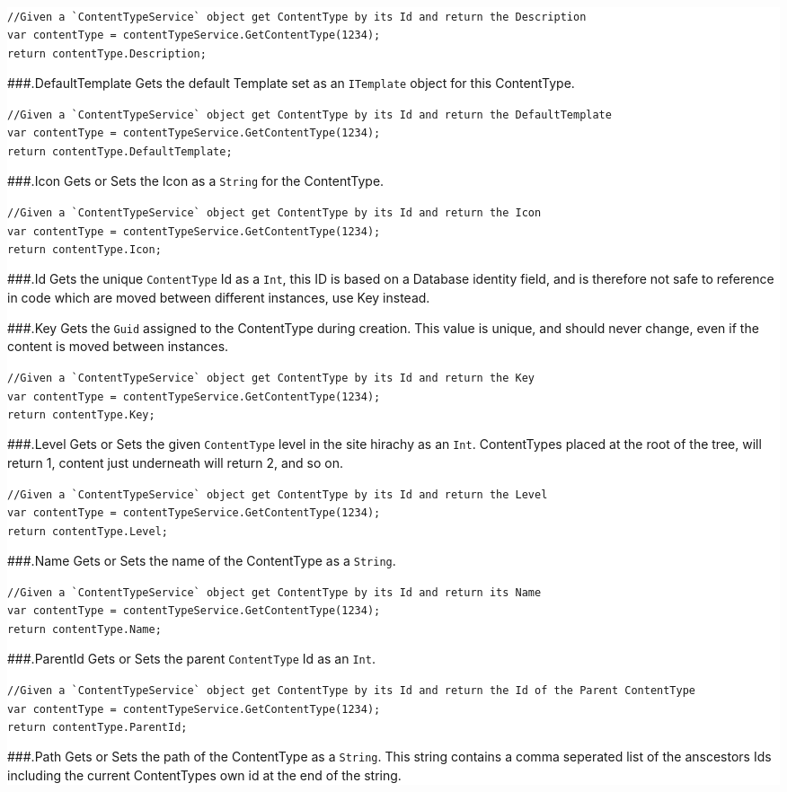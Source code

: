 	//Given a `ContentTypeService` object get ContentType by its Id and return the Description
	var contentType = contentTypeService.GetContentType(1234);
	return contentType.Description;

###.DefaultTemplate
Gets the default Template set as an `ITemplate` object for this ContentType.

	//Given a `ContentTypeService` object get ContentType by its Id and return the DefaultTemplate
	var contentType = contentTypeService.GetContentType(1234);
	return contentType.DefaultTemplate;

###.Icon
Gets or Sets the Icon as a `String` for the ContentType.

	//Given a `ContentTypeService` object get ContentType by its Id and return the Icon
	var contentType = contentTypeService.GetContentType(1234);
	return contentType.Icon;

###.Id
Gets the unique `ContentType` Id as a `Int`, this ID is based on a Database identity field, and is therefore not safe to reference in code which are moved between different instances, use Key instead. 

###.Key
Gets the `Guid` assigned to the ContentType during creation. This value is unique, and should never change, even if the content is moved between instances. 

	//Given a `ContentTypeService` object get ContentType by its Id and return the Key
	var contentType = contentTypeService.GetContentType(1234);
	return contentType.Key;

###.Level
Gets or Sets the given `ContentType` level in the site hirachy as an `Int`. ContentTypes placed at the root of the tree, will return 1, content just underneath will return 2, and so on.

	//Given a `ContentTypeService` object get ContentType by its Id and return the Level
	var contentType = contentTypeService.GetContentType(1234);
	return contentType.Level;

###.Name
Gets or Sets the name of the ContentType as a `String`.

	//Given a `ContentTypeService` object get ContentType by its Id and return its Name
	var contentType = contentTypeService.GetContentType(1234);
	return contentType.Name;

###.ParentId
Gets or Sets the parent `ContentType` Id as an `Int`.

	//Given a `ContentTypeService` object get ContentType by its Id and return the Id of the Parent ContentType
	var contentType = contentTypeService.GetContentType(1234);
	return contentType.ParentId;

###.Path
Gets or Sets the path of the ContentType as a `String`. This string contains a comma seperated list of the anscestors Ids including the current ContentTypes own id at the end of the string.
